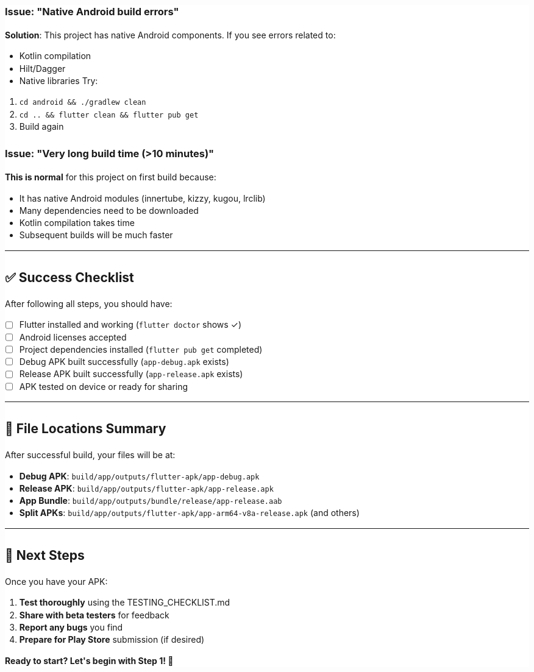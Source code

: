 ### Issue: "Native Android build errors"
**Solution**:
This project has native Android components. If you see errors related to:
- Kotlin compilation
- Hilt/Dagger
- Native libraries
Try:
1. `cd android && ./gradlew clean`
2. `cd .. && flutter clean && flutter pub get`
3. Build again

### Issue: "Very long build time (>10 minutes)"
**This is normal** for this project on first build because:
- It has native Android modules (innertube, kizzy, kugou, lrclib)
- Many dependencies need to be downloaded
- Kotlin compilation takes time
- Subsequent builds will be much faster

---

## ✅ Success Checklist

After following all steps, you should have:
- [ ] Flutter installed and working (`flutter doctor` shows ✓)
- [ ] Android licenses accepted
- [ ] Project dependencies installed (`flutter pub get` completed)
- [ ] Debug APK built successfully (`app-debug.apk` exists)
- [ ] Release APK built successfully (`app-release.apk` exists)
- [ ] APK tested on device or ready for sharing

---

## 📍 File Locations Summary

After successful build, your files will be at:
- **Debug APK**: `build/app/outputs/flutter-apk/app-debug.apk`
- **Release APK**: `build/app/outputs/flutter-apk/app-release.apk`
- **App Bundle**: `build/app/outputs/bundle/release/app-release.aab`
- **Split APKs**: `build/app/outputs/flutter-apk/app-arm64-v8a-release.apk` (and others)

---

## 🎉 Next Steps

Once you have your APK:
1. **Test thoroughly** using the TESTING_CHECKLIST.md
2. **Share with beta testers** for feedback
3. **Report any bugs** you find
4. **Prepare for Play Store** submission (if desired)

**Ready to start? Let's begin with Step 1! 🚀**